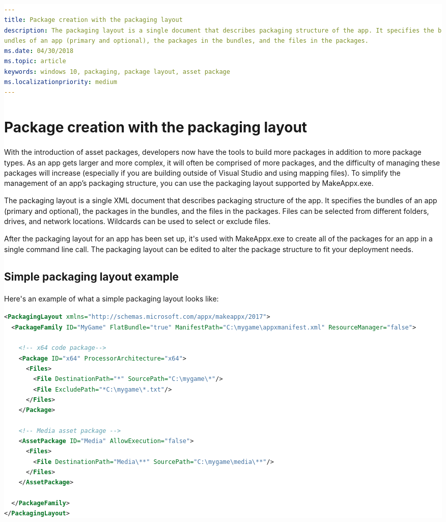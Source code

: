 ```yaml
---
title: Package creation with the packaging layout
description: The packaging layout is a single document that describes packaging structure of the app. It specifies the bundles of an app (primary and optional), the packages in the bundles, and the files in the packages.
ms.date: 04/30/2018
ms.topic: article
keywords: windows 10, packaging, package layout, asset package
ms.localizationpriority: medium
---
```


# Package creation with the packaging layout  

With the introduction of asset packages, developers now have the tools to build more packages in addition to more package types. As an app gets larger and more complex, it will often be comprised of more packages, and the difficulty of managing these packages will increase (especially if you are building outside of Visual Studio and using mapping files). To simplify the management of an app’s packaging structure, you can use the packaging layout supported by MakeAppx.exe. 

The packaging layout is a single XML document that describes packaging structure of the app. It specifies the bundles of an app (primary and optional), the packages in the bundles, and the files in the packages. Files can be selected from different folders, drives, and network locations. Wildcards can be used to select or exclude files.

After the packaging layout for an app has been set up, it's used with MakeAppx.exe to create all of the packages for an app in a single command line call. The packaging layout can be edited to alter the package structure to fit your deployment needs. 


## Simple packaging layout example

Here's an example of what a simple packaging layout looks like:

```xml
<PackagingLayout xmlns="http://schemas.microsoft.com/appx/makeappx/2017">
  <PackageFamily ID="MyGame" FlatBundle="true" ManifestPath="C:\mygame\appxmanifest.xml" ResourceManager="false">
    
    <!-- x64 code package-->
    <Package ID="x64" ProcessorArchitecture="x64">
      <Files>
        <File DestinationPath="*" SourcePath="C:\mygame\*"/>
        <File ExcludePath="*C:\mygame\*.txt"/>
      </Files>
    </Package>
    
    <!-- Media asset package -->
    <AssetPackage ID="Media" AllowExecution="false">
      <Files>
        <File DestinationPath="Media\**" SourcePath="C:\mygame\media\**"/>
      </Files>
    </AssetPackage>

  </PackageFamily>
</PackagingLayout>
```
